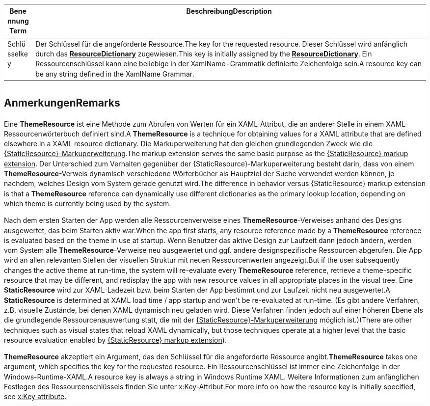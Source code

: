 | <span data-ttu-id="eae44-109">Benennung</span><span class="sxs-lookup"><span data-stu-id="eae44-109">Term</span></span> | <span data-ttu-id="eae44-110">Beschreibung</span><span class="sxs-lookup"><span data-stu-id="eae44-110">Description</span></span> |
|------|-------------|
| <span data-ttu-id="eae44-111">Schlüssel</span><span class="sxs-lookup"><span data-stu-id="eae44-111">key</span></span> | <span data-ttu-id="eae44-112">Der Schlüssel für die angeforderte Ressource.</span><span class="sxs-lookup"><span data-stu-id="eae44-112">The key for the requested resource.</span></span> <span data-ttu-id="eae44-113">Dieser Schlüssel wird anfänglich durch das [**ResourceDictionary**](https://msdn.microsoft.com/library/windows/apps/br208794) zugewiesen.</span><span class="sxs-lookup"><span data-stu-id="eae44-113">This key is initially assigned by the [**ResourceDictionary**](https://msdn.microsoft.com/library/windows/apps/br208794).</span></span> <span data-ttu-id="eae44-114">Ein Ressourcenschlüssel kann eine beliebige in der XamlName-Grammatik definierte Zeichenfolge sein.</span><span class="sxs-lookup"><span data-stu-id="eae44-114">A resource key can be any string defined in the XamlName Grammar.</span></span> |

## <a name="remarks"></a><span data-ttu-id="eae44-115">Anmerkungen</span><span class="sxs-lookup"><span data-stu-id="eae44-115">Remarks</span></span>

<span data-ttu-id="eae44-116">Eine **ThemeResource** ist eine Methode zum Abrufen von Werten für ein XAML-Attribut, die an anderer Stelle in einem XAML-Ressourcenwörterbuch definiert sind.</span><span class="sxs-lookup"><span data-stu-id="eae44-116">A **ThemeResource** is a technique for obtaining values for a XAML attribute that are defined elsewhere in a XAML resource dictionary.</span></span> <span data-ttu-id="eae44-117">Die Markuperweiterung hat den gleichen grundlegenden Zweck wie die [{StaticResource}-Markuperweiterung](staticresource-markup-extension.md).</span><span class="sxs-lookup"><span data-stu-id="eae44-117">The markup extension serves the same basic purpose as the [{StaticResource} markup extension](staticresource-markup-extension.md).</span></span> <span data-ttu-id="eae44-118">Der Unterschied zum Verhalten gegenüber der {StaticResource}-Markuperweiterung besteht darin, dass von einem **ThemeResource**-Verweis dynamisch verschiedene Wörterbücher als Hauptziel der Suche verwendet werden können, je nachdem, welches Design vom System gerade genutzt wird.</span><span class="sxs-lookup"><span data-stu-id="eae44-118">The difference in behavior versus {StaticResource} markup extension is that a **ThemeResource** reference can dynamically use different dictionaries as the primary lookup location, depending on which theme is currently being used by the system.</span></span>

<span data-ttu-id="eae44-119">Nach dem ersten Starten der App werden alle Ressourcenverweise eines **ThemeResource**-Verweises anhand des Designs ausgewertet, das beim Starten aktiv war.</span><span class="sxs-lookup"><span data-stu-id="eae44-119">When the app first starts, any resource reference made by a **ThemeResource** reference is evaluated based on the theme in use at startup.</span></span> <span data-ttu-id="eae44-120">Wenn Benutzer das aktive Design zur Laufzeit dann jedoch ändern, werden vom System alle **ThemeResource**-Verweise neu ausgewertet und ggf. andere designspezifische Ressourcen abgerufen. Die App wird an allen relevanten Stellen der visuellen Struktur mit neuen Ressourcenwerten angezeigt.</span><span class="sxs-lookup"><span data-stu-id="eae44-120">But if the user subsequently changes the active theme at run-time, the system will re-evaluate every **ThemeResource** reference, retrieve a theme-specific resource that may be different, and redisplay the app with new resource values in all appropriate places in the visual tree.</span></span> <span data-ttu-id="eae44-121">Eine **StaticResource** wird zur XAML-Ladezeit bzw. beim Starten der App bestimmt und zur Laufzeit nicht neu ausgewertet.</span><span class="sxs-lookup"><span data-stu-id="eae44-121">A **StaticResource** is determined at XAML load time / app startup and won't be re-evaluated at run-time.</span></span> <span data-ttu-id="eae44-122">(Es gibt andere Verfahren, z.B. visuelle Zustände, bei denen XAML dynamisch neu geladen wird. Diese Verfahren finden jedoch auf einer höheren Ebene als die grundlegende Ressourcenauswertung statt, die mit der [{StaticResource}-Markuperweiterung](staticresource-markup-extension.md) möglich ist.)</span><span class="sxs-lookup"><span data-stu-id="eae44-122">(There are other techniques such as visual states that reload XAML dynamically, but those techniques operate at a higher level that the basic resource evaluation enabled by [{StaticResource} markup extension](staticresource-markup-extension.md)).</span></span>

<span data-ttu-id="eae44-123">**ThemeResource** akzeptiert ein Argument, das den Schlüssel für die angeforderte Ressource angibt.</span><span class="sxs-lookup"><span data-stu-id="eae44-123">**ThemeResource** takes one argument, which specifies the key for the requested resource.</span></span> <span data-ttu-id="eae44-124">Ein Ressourcenschlüssel ist immer eine Zeichenfolge in der Windows-Runtime-XAML.</span><span class="sxs-lookup"><span data-stu-id="eae44-124">A resource key is always a string in Windows Runtime XAML.</span></span> <span data-ttu-id="eae44-125">Weitere Informationen zum anfänglichen Festlegen des Ressourcenschlüssels finden Sie unter [x:Key-Attribut](x-key-attribute.md).</span><span class="sxs-lookup"><span data-stu-id="eae44-125">For more info on how the resource key is initially specified, see [x:Key attribute](x-key-attribute.md).</span></span>

